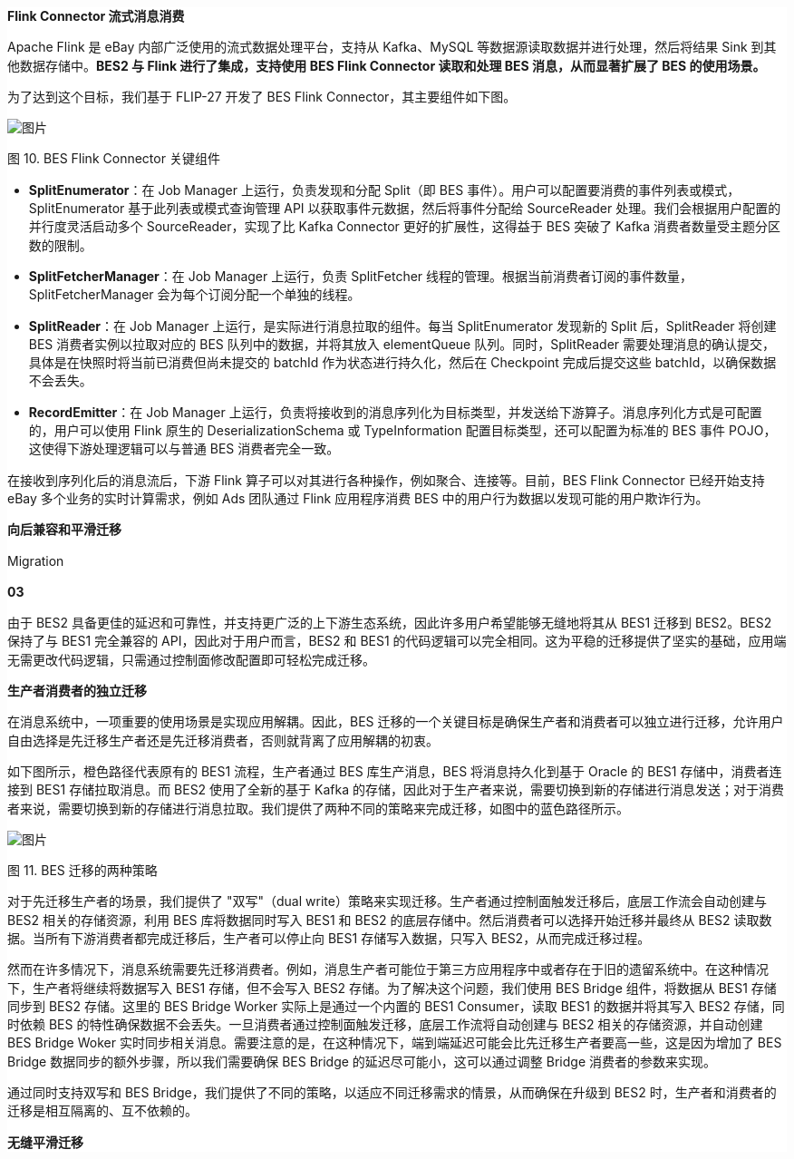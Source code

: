 **Flink Connector 流式消息消费**

Apache Flink 是 eBay 内部广泛使用的流式数据处理平台，支持从 Kafka、MySQL 等数据源读取数据并进行处理，然后将结果 Sink 到其他数据存储中。**BES2 与 Flink 进行了集成，支持使用 BES Flink Connector 读取和处理 BES 消息，从而显著扩展了 BES 的使用场景。**  

为了达到这个目标，我们基于 FLIP-27 开发了 BES Flink Connector，其主要组件如下图。

![图片](https://mmbiz.qpic.cn/sz_mmbiz_png/nwwClDeS1mNibx8WtVdiacPDib98cJYXBSFUOuKwKQUbdXJVNWIKjgoOeuDrQKSegLdIlhJE7rsAghAbmUiaFxqvaQ/640?wx_fmt=png)

图 10. BES Flink Connector 关键组件

*   **SplitEnumerator**：在 Job Manager 上运行，负责发现和分配 Split（即 BES 事件）。用户可以配置要消费的事件列表或模式，SplitEnumerator 基于此列表或模式查询管理 API 以获取事件元数据，然后将事件分配给 SourceReader 处理。我们会根据用户配置的并行度灵活启动多个 SourceReader，实现了比 Kafka Connector 更好的扩展性，这得益于 BES 突破了 Kafka 消费者数量受主题分区数的限制。
    
*   **SplitFetcherManager**：在 Job Manager 上运行，负责 SplitFetcher 线程的管理。根据当前消费者订阅的事件数量，SplitFetcherManager 会为每个订阅分配一个单独的线程。
    
*   **SplitReader**：在 Job Manager 上运行，是实际进行消息拉取的组件。每当 SplitEnumerator 发现新的 Split 后，SplitReader 将创建 BES 消费者实例以拉取对应的 BES 队列中的数据，并将其放入 elementQueue 队列。同时，SplitReader 需要处理消息的确认提交，具体是在快照时将当前已消费但尚未提交的 batchId 作为状态进行持久化，然后在 Checkpoint 完成后提交这些 batchId，以确保数据不会丢失。
    
*   **RecordEmitter**：在 Job Manager 上运行，负责将接收到的消息序列化为目标类型，并发送给下游算子。消息序列化方式是可配置的，用户可以使用 Flink 原生的 DeserializationSchema 或 TypeInformation 配置目标类型，还可以配置为标准的 BES 事件 POJO，这使得下游处理逻辑可以与普通 BES 消费者完全一致。

在接收到序列化后的消息流后，下游 Flink 算子可以对其进行各种操作，例如聚合、连接等。目前，BES Flink Connector 已经开始支持 eBay 多个业务的实时计算需求，例如 Ads 团队通过 Flink 应用程序消费 BES 中的用户行为数据以发现可能的用户欺诈行为。

**向后兼容和平滑迁移**

Migration

**03**

由于 BES2 具备更佳的延迟和可靠性，并支持更广泛的上下游生态系统，因此许多用户希望能够无缝地将其从 BES1 迁移到 BES2。BES2 保持了与 BES1 完全兼容的 API，因此对于用户而言，BES2 和 BES1 的代码逻辑可以完全相同。这为平稳的迁移提供了坚实的基础，应用端无需更改代码逻辑，只需通过控制面修改配置即可轻松完成迁移。

**生产者消费者的独立迁移**

在消息系统中，一项重要的使用场景是实现应用解耦。因此，BES 迁移的一个关键目标是确保生产者和消费者可以独立进行迁移，允许用户自由选择是先迁移生产者还是先迁移消费者，否则就背离了应用解耦的初衷。  

如下图所示，橙色路径代表原有的 BES1 流程，生产者通过 BES 库生产消息，BES 将消息持久化到基于 Oracle 的 BES1 存储中，消费者连接到 BES1 存储拉取消息。而 BES2 使用了全新的基于 Kafka 的存储，因此对于生产者来说，需要切换到新的存储进行消息发送；对于消费者来说，需要切换到新的存储进行消息拉取。我们提供了两种不同的策略来完成迁移，如图中的蓝色路径所示。

![图片](https://mmbiz.qpic.cn/sz_mmbiz_png/nwwClDeS1mNibx8WtVdiacPDib98cJYXBSFnhAiaSEtwZgOClYAZJZe5tUTum4v1ze00eqL47UjqBPkkD1J2DuNLqg/640?wx_fmt=png)

图 11. BES 迁移的两种策略

对于先迁移生产者的场景，我们提供了 "双写"（dual write）策略来实现迁移。生产者通过控制面触发迁移后，底层工作流会自动创建与 BES2 相关的存储资源，利用 BES 库将数据同时写入 BES1 和 BES2 的底层存储中。然后消费者可以选择开始迁移并最终从 BES2 读取数据。当所有下游消费者都完成迁移后，生产者可以停止向 BES1 存储写入数据，只写入 BES2，从而完成迁移过程。

然而在许多情况下，消息系统需要先迁移消费者。例如，消息生产者可能位于第三方应用程序中或者存在于旧的遗留系统中。在这种情况下，生产者将继续将数据写入 BES1 存储，但不会写入 BES2 存储。为了解决这个问题，我们使用 BES Bridge 组件，将数据从 BES1 存储同步到 BES2 存储。这里的 BES Bridge Worker 实际上是通过一个内置的 BES1 Consumer，读取 BES1 的数据并将其写入 BES2 存储，同时依赖 BES 的特性确保数据不会丢失。一旦消费者通过控制面触发迁移，底层工作流将自动创建与 BES2 相关的存储资源，并自动创建 BES Bridge Woker 实时同步相关消息。需要注意的是，在这种情况下，端到端延迟可能会比先迁移生产者要高一些，这是因为增加了 BES Bridge 数据同步的额外步骤，所以我们需要确保 BES Bridge 的延迟尽可能小，这可以通过调整 Bridge 消费者的参数来实现。

通过同时支持双写和 BES Bridge，我们提供了不同的策略，以适应不同迁移需求的情景，从而确保在升级到 BES2 时，生产者和消费者的迁移是相互隔离的、互不依赖的。

**无缝平滑迁移**
